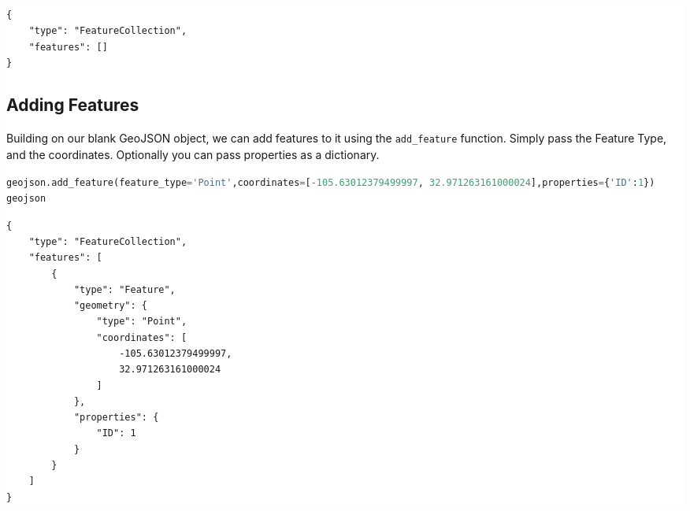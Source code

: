 


    {
        "type": "FeatureCollection",
        "features": []
    }



## Adding Features

Building on our blank GeoJSON object, we can add features to it using the `add_feature` function. Simply pass the Feature Type, and the coordinates. Optionally you can pass properties as a dictionary.


```python
geojson.add_feature(feature_type='Point',coordinates=[-105.63012379499997, 32.971263161000024],properties={'ID':1})
geojson
```




    {
        "type": "FeatureCollection",
        "features": [
            {
                "type": "Feature",
                "geometry": {
                    "type": "Point",
                    "coordinates": [
                        -105.63012379499997,
                        32.971263161000024
                    ]
                },
                "properties": {
                    "ID": 1
                }
            }
        ]
    }


